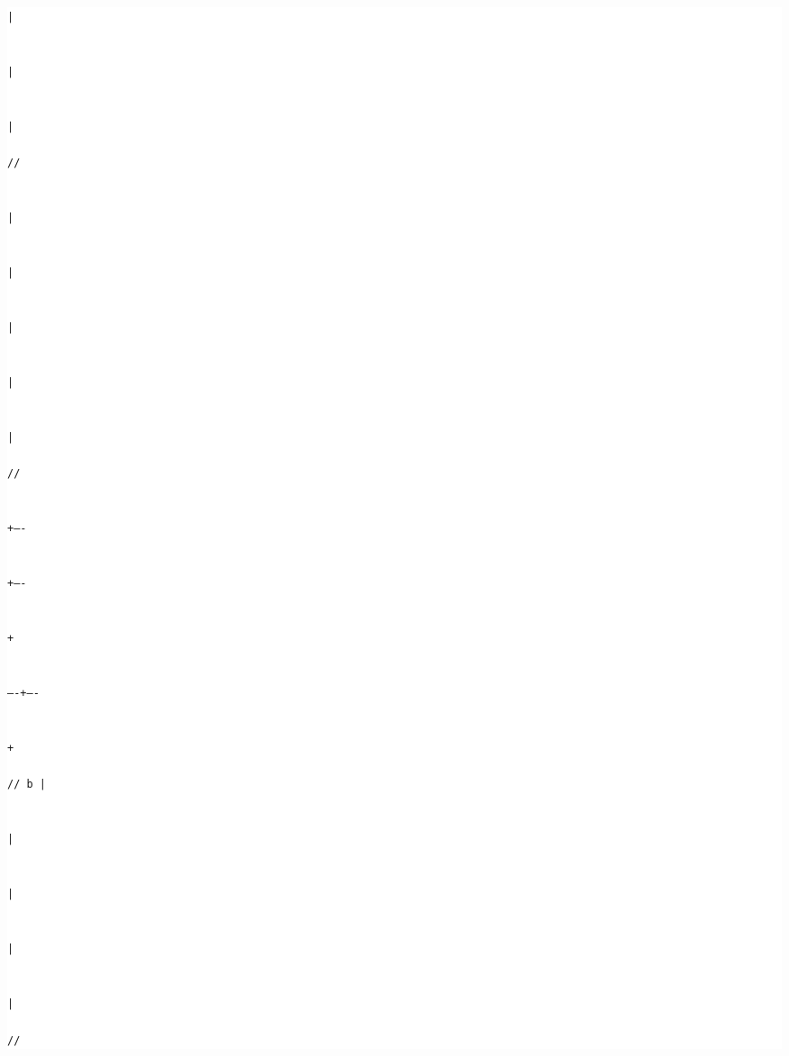 
    |
    	

    |
    	

    |

    //
    	

    |
    	

    |
    	

    |
    	

    |
    	

    |

    //
    	

    +—-
    	

    +—-
    	

    +
    	

    —-+—-
    	

    +

    // b |
    	

    |
    	

    |
    	

    |
    	

    |

    //
    	
